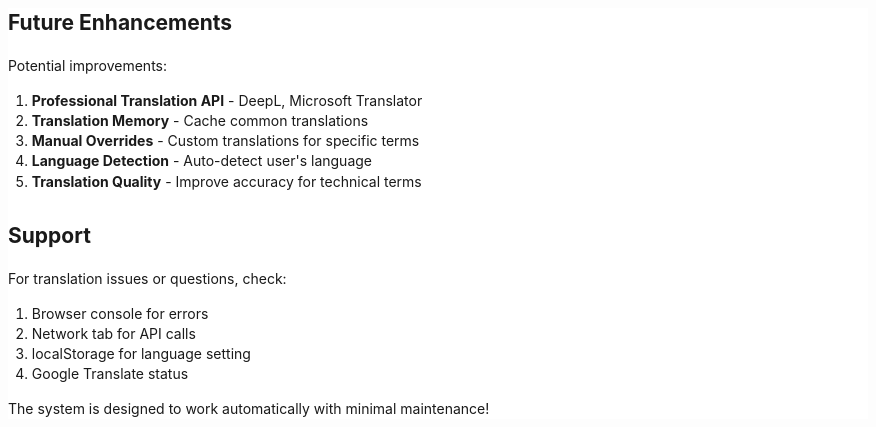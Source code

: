## Future Enhancements

Potential improvements:

1. **Professional Translation API** - DeepL, Microsoft Translator
2. **Translation Memory** - Cache common translations
3. **Manual Overrides** - Custom translations for specific terms
4. **Language Detection** - Auto-detect user's language
5. **Translation Quality** - Improve accuracy for technical terms

## Support

For translation issues or questions, check:

1. Browser console for errors
2. Network tab for API calls
3. localStorage for language setting
4. Google Translate status

The system is designed to work automatically with minimal maintenance!
